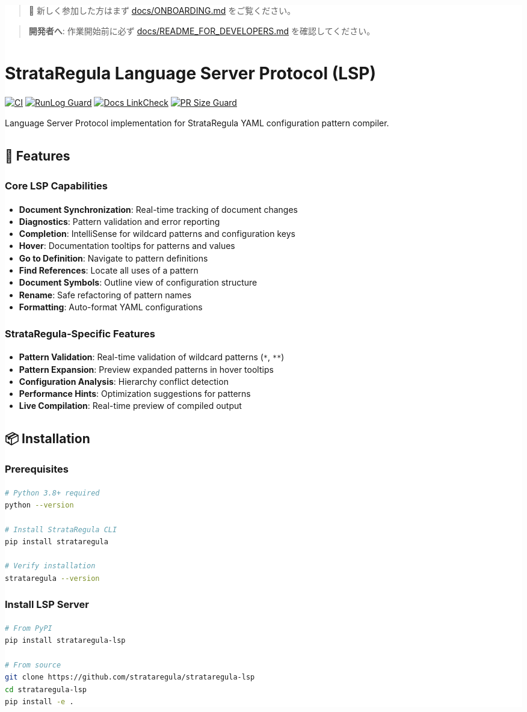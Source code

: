 > 👋 新しく参加した方はまず [docs/ONBOARDING.md](docs/ONBOARDING.md) をご覧ください。

> **開発者へ**: 作業開始前に必ず [docs/README_FOR_DEVELOPERS.md](docs/README_FOR_DEVELOPERS.md) を確認してください。

# StrataRegula Language Server Protocol (LSP)

[![CI](https://img.shields.io/badge/CI-github--actions-blue)](#)
[![RunLog Guard](https://img.shields.io/badge/RunLog-guard-green)](#)
[![Docs LinkCheck](https://img.shields.io/badge/Docs-linkcheck-green)](#)
[![PR Size Guard](https://img.shields.io/badge/PR--Size-guard-orange)](#)

Language Server Protocol implementation for StrataRegula YAML configuration pattern compiler.

## 🎯 Features

### Core LSP Capabilities
- **Document Synchronization**: Real-time tracking of document changes
- **Diagnostics**: Pattern validation and error reporting
- **Completion**: IntelliSense for wildcard patterns and configuration keys
- **Hover**: Documentation tooltips for patterns and values
- **Go to Definition**: Navigate to pattern definitions
- **Find References**: Locate all uses of a pattern
- **Document Symbols**: Outline view of configuration structure
- **Rename**: Safe refactoring of pattern names
- **Formatting**: Auto-format YAML configurations

### StrataRegula-Specific Features
- **Pattern Validation**: Real-time validation of wildcard patterns (`*`, `**`)
- **Pattern Expansion**: Preview expanded patterns in hover tooltips
- **Configuration Analysis**: Hierarchy conflict detection
- **Performance Hints**: Optimization suggestions for patterns
- **Live Compilation**: Real-time preview of compiled output

## 📦 Installation

### Prerequisites
```bash
# Python 3.8+ required
python --version

# Install StrataRegula CLI
pip install strataregula

# Verify installation
strataregula --version
```

### Install LSP Server
```bash
# From PyPI
pip install strataregula-lsp

# From source
git clone https://github.com/strataregula/strataregula-lsp
cd strataregula-lsp
pip install -e .
```
